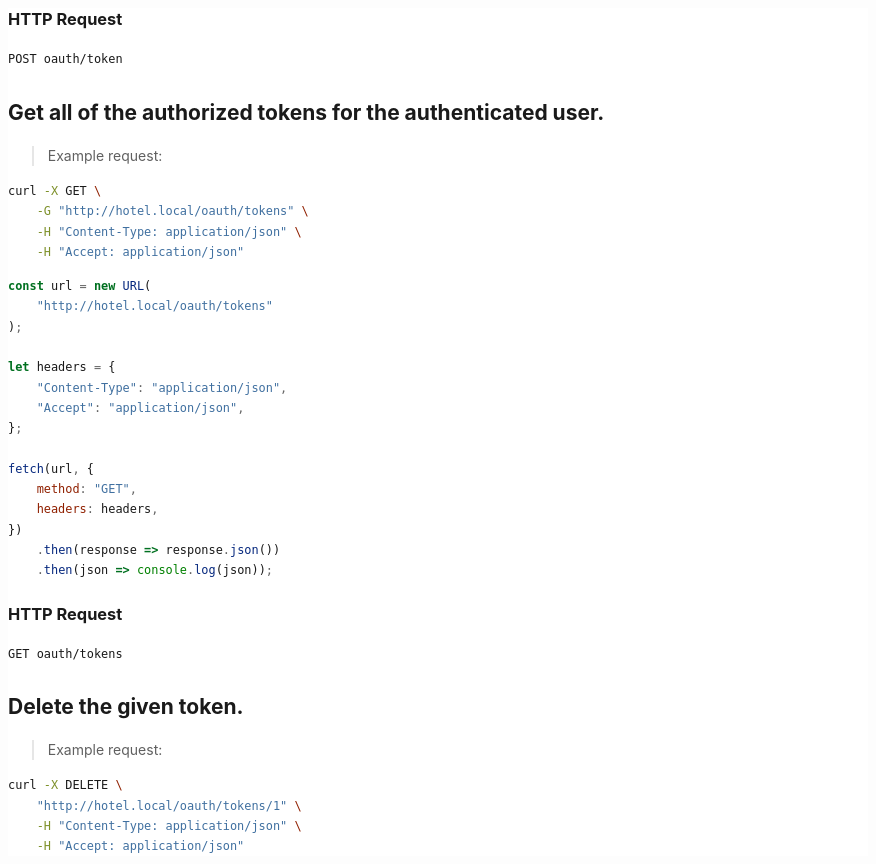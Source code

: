 

### HTTP Request
`POST oauth/token`





## Get all of the authorized tokens for the authenticated user.

> Example request:

```bash
curl -X GET \
    -G "http://hotel.local/oauth/tokens" \
    -H "Content-Type: application/json" \
    -H "Accept: application/json"
```

```javascript
const url = new URL(
    "http://hotel.local/oauth/tokens"
);

let headers = {
    "Content-Type": "application/json",
    "Accept": "application/json",
};

fetch(url, {
    method: "GET",
    headers: headers,
})
    .then(response => response.json())
    .then(json => console.log(json));
```



### HTTP Request
`GET oauth/tokens`





## Delete the given token.

> Example request:

```bash
curl -X DELETE \
    "http://hotel.local/oauth/tokens/1" \
    -H "Content-Type: application/json" \
    -H "Accept: application/json"
```

